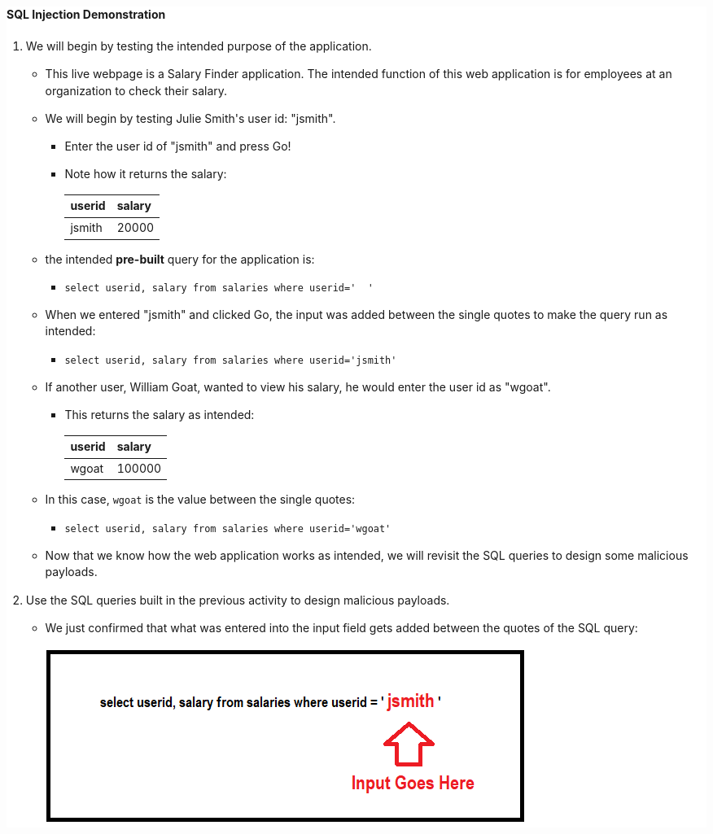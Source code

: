 #### SQL Injection Demonstration

1. We will begin by testing the intended purpose of the application. 
 
    - This live webpage is a Salary Finder application. The intended function of this web application is for employees at an organization to check their salary.

    - We will begin by testing Julie Smith's user id: "jsmith".

      - Enter the user id of "jsmith" and press Go!

      - Note how it returns the salary:
    
        | userid    | salary    |
        | --------- | --------- |
        | jsmith    | 20000     |`
     
   - the intended **pre-built** query for the application is:
  
     - `select userid, salary from salaries where userid='  '`
       
   - When we entered "jsmith" and clicked Go,  the input was added between the single quotes to make the query run as intended:
   
     - `select userid, salary from salaries where userid='jsmith'`

   - If another user, William Goat, wanted to view his salary, he would enter the user id as "wgoat".

     - This returns the salary as intended:
  
        | userid    | salary    |
        | --------- | --------- |
        | wgoat     | 100000    |
            
    - In this case, `wgoat` is the value between the single quotes:

      - `select userid, salary from salaries where userid='wgoat'`

    - Now that we know how the web application works as intended, we will revisit the SQL queries to design some malicious payloads.
 
2. Use the SQL queries built in the previous activity to design malicious payloads.
 
   - We just confirmed that what was entered into the input field gets added between the quotes of the SQL query:

      ![The userid "jsmith" has been added between the single quotes at the end of the SQL query.](Images/sqlquery_input.png)
